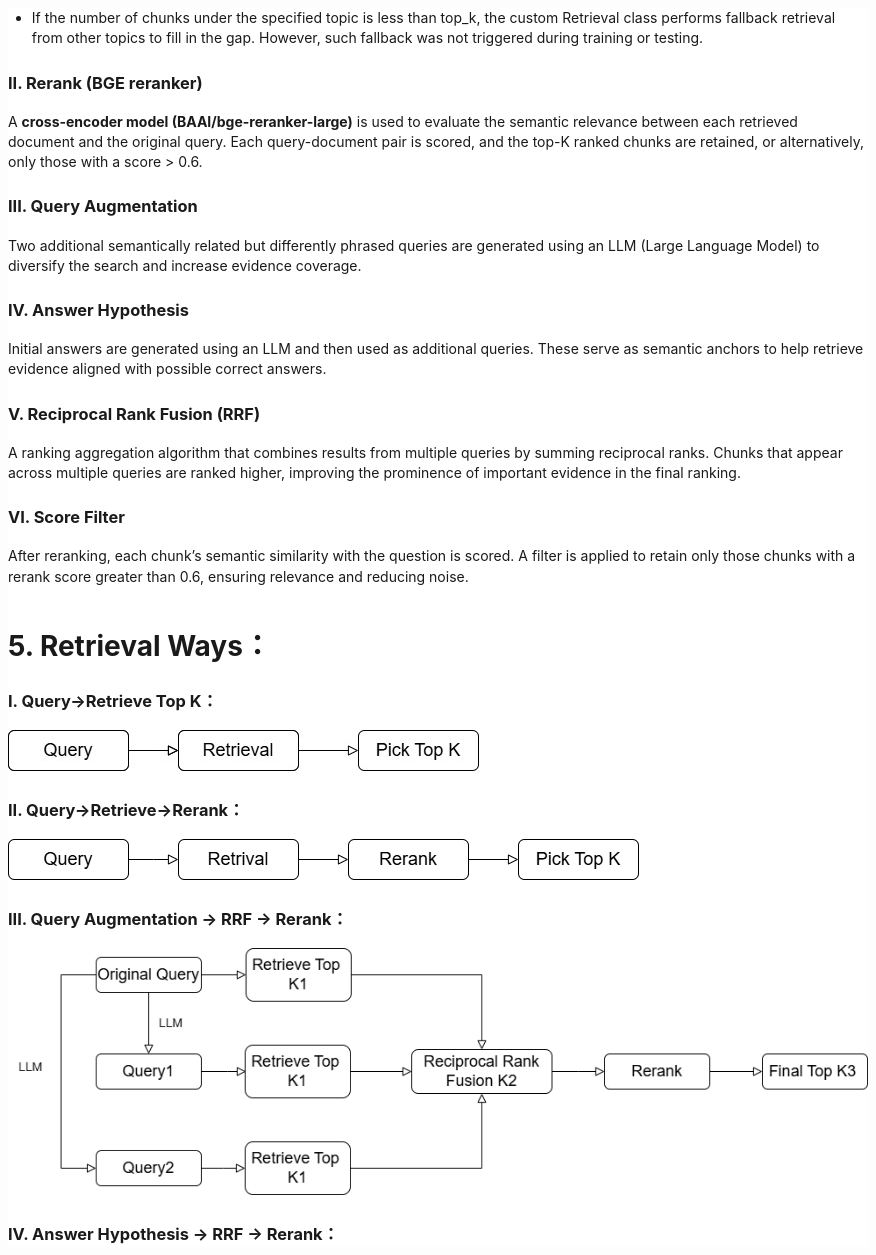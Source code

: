 * If the number of chunks under the specified topic is less than top_k, the custom Retrieval class performs fallback retrieval from other topics to fill in the gap. However, such fallback was not triggered during training or testing.

### II. Rerank (BGE reranker)
A **cross-encoder model (BAAI/bge-reranker-large)** is used to evaluate the semantic relevance between each retrieved document and the original query. Each query-document pair is scored, and the top-K ranked chunks are retained, or alternatively, only those with a score > 0.6.

### III. Query Augmentation
Two additional semantically related but differently phrased queries are generated using an LLM (Large Language Model) to diversify the search and increase evidence coverage.

### IV. Answer Hypothesis
Initial answers are generated using an LLM and then used as additional queries. These serve as semantic anchors to help retrieve evidence aligned with possible correct answers.

### V. Reciprocal Rank Fusion (RRF)
A ranking aggregation algorithm that combines results from multiple queries by summing reciprocal ranks. Chunks that appear across multiple queries are ranked higher, improving the prominence of important evidence in the final ranking.

### VI. Score Filter
After reranking, each chunk’s semantic similarity with the question is scored. A filter is applied to retain only those chunks with a rerank score greater than 0.6, ensuring relevance and reducing noise.


# 5. Retrieval Ways：
### I.	Query→Retrieve Top K：
![方法1流程圖](./Flow/方法1_new.jpg)
### II.	Query→Retrieve→Rerank：
![方法2流程圖](./Flow/方法2.drawio.png)
### III.	Query Augmentation → RRF → Rerank：
![方法3流程圖](./Flow/方法3.drawio.png)
### IV.	Answer Hypothesis → RRF → Rerank：